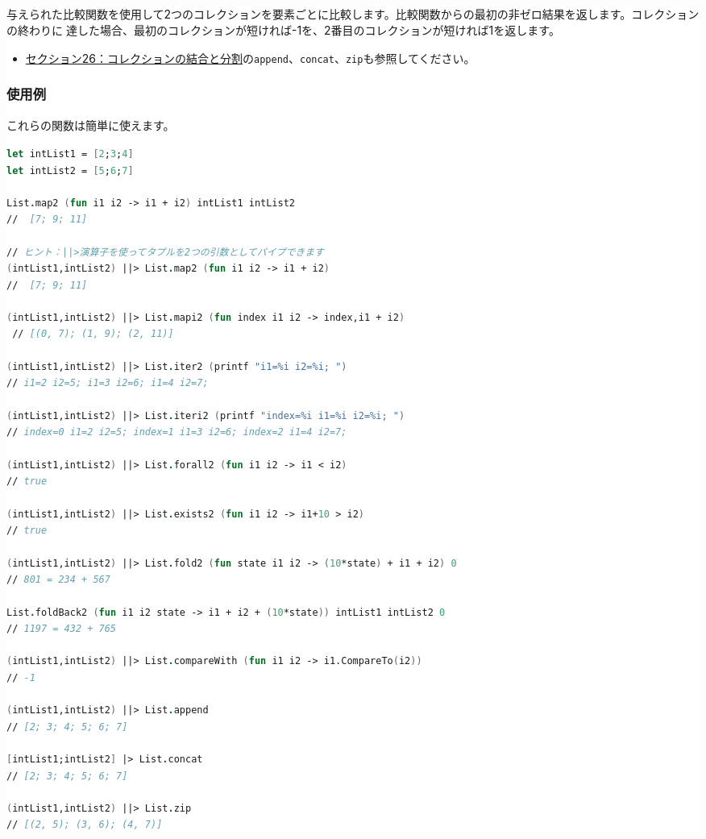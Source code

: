   与えられた比較関数を使用して2つのコレクションを要素ごとに比較します。比較関数からの最初の非ゼロ結果を返します。コレクションの終わりに
  達した場合、最初のコレクションが短ければ-1を、2番目のコレクションが短ければ1を返します。
* [セクション26：コレクションの結合と分割](#26)の`append`、`concat`、`zip`も参照してください。

### 使用例

これらの関数は簡単に使えます。

```fsharp
let intList1 = [2;3;4]
let intList2 = [5;6;7]

List.map2 (fun i1 i2 -> i1 + i2) intList1 intList2 
//  [7; 9; 11]

// ヒント：||>演算子を使ってタプルを2つの引数としてパイプできます
(intList1,intList2) ||> List.map2 (fun i1 i2 -> i1 + i2) 
//  [7; 9; 11]

(intList1,intList2) ||> List.mapi2 (fun index i1 i2 -> index,i1 + i2) 
 // [(0, 7); (1, 9); (2, 11)]

(intList1,intList2) ||> List.iter2 (printf "i1=%i i2=%i; ") 
// i1=2 i2=5; i1=3 i2=6; i1=4 i2=7;

(intList1,intList2) ||> List.iteri2 (printf "index=%i i1=%i i2=%i; ") 
// index=0 i1=2 i2=5; index=1 i1=3 i2=6; index=2 i1=4 i2=7;

(intList1,intList2) ||> List.forall2 (fun i1 i2 -> i1 < i2)  
// true

(intList1,intList2) ||> List.exists2 (fun i1 i2 -> i1+10 > i2)  
// true

(intList1,intList2) ||> List.fold2 (fun state i1 i2 -> (10*state) + i1 + i2) 0 
// 801 = 234 + 567

List.foldBack2 (fun i1 i2 state -> i1 + i2 + (10*state)) intList1 intList2 0 
// 1197 = 432 + 765

(intList1,intList2) ||> List.compareWith (fun i1 i2 -> i1.CompareTo(i2))  
// -1

(intList1,intList2) ||> List.append
// [2; 3; 4; 5; 6; 7]

[intList1;intList2] |> List.concat
// [2; 3; 4; 5; 6; 7]

(intList1,intList2) ||> List.zip
// [(2, 5); (3, 6); (4, 7)]
```
